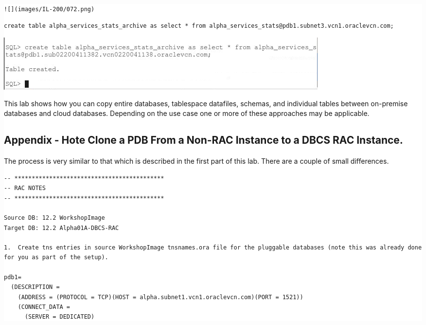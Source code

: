 	![](images/IL-200/072.png)

```
create table alpha_services_stats_archive as select * from alpha_services_stats@pdb1.subnet3.vcn1.oraclevcn.com;
```
![](images/IL-200/073.png)

This lab shows how you can copy entire databases, tablespace datafiles, schemas, and individual tables between on-premise databases and cloud databases.  Depending on the use case one or more of these approaches may be applicable.

## Appendix - Hote Clone a PDB From a Non-RAC Instance to a DBCS RAC Instance.

The process is very similar to that which is described in the first part of this lab.  There are a couple of small differences.

```
-- *******************************************
-- RAC NOTES
-- *******************************************

Source DB: 12.2 WorkshopImage
Target DB: 12.2 Alpha01A-DBCS-RAC

1.  Create tns entries in source WorkshopImage tnsnames.ora file for the pluggable databases (note this was already done for you as part of the setup).

pdb1=
  (DESCRIPTION =
    (ADDRESS = (PROTOCOL = TCP)(HOST = alpha.subnet1.vcn1.oraclevcn.com)(PORT = 1521))
    (CONNECT_DATA =
      (SERVER = DEDICATED)
```